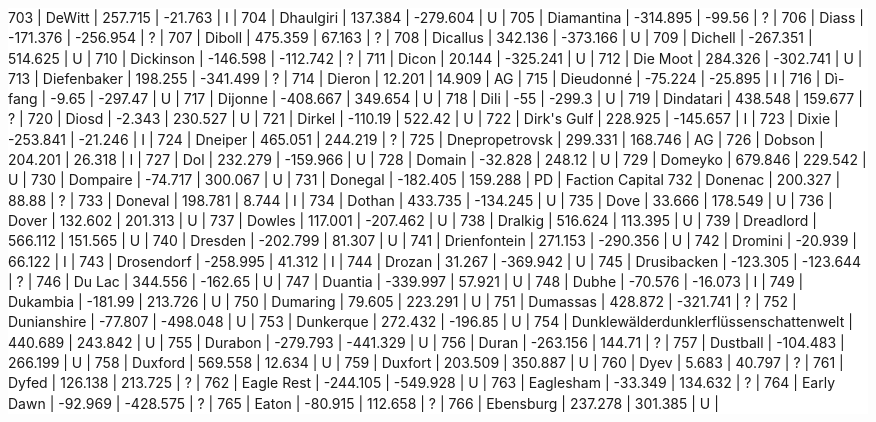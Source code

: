 703 | DeWitt | 257.715 | -21.763 | I | 
704 | Dhaulgiri | 137.384 | -279.604 | U | 
705 | Diamantina | -314.895 | -99.56 | ? | 
706 | Diass | -171.376 | -256.954 | ? | 
707 | Diboll | 475.359 | 67.163 | ? | 
708 | Dicallus | 342.136 | -373.166 | U | 
709 | Dichell | -267.351 | 514.625 | U | 
710 | Dickinson | -146.598 | -112.742 | ? | 
711 | Dicon | 20.144 | -325.241 | U | 
712 | Die Moot | 284.326 | -302.741 | U | 
713 | Diefenbaker | 198.255 | -341.499 | ? | 
714 | Dieron | 12.201 | 14.909 | AG | 
715 | Dieudonné | -75.224 | -25.895 | I | 
716 | Dì-fang | -9.65 | -297.47 | U | 
717 | Dijonne | -408.667 | 349.654 | U | 
718 | Dili | -55 | -299.3 | U | 
719 | Dindatari | 438.548 | 159.677 | ? | 
720 | Diosd | -2.343 | 230.527 | U | 
721 | Dirkel | -110.19 | 522.42 | U | 
722 | Dirk's Gulf | 228.925 | -145.657 | I | 
723 | Dixie | -253.841 | -21.246 | I | 
724 | Dneiper | 465.051 | 244.219 | ? | 
725 | Dnepropetrovsk | 299.331 | 168.746 | AG | 
726 | Dobson | 204.201 | 26.318 | I | 
727 | Dol | 232.279 | -159.966 | U | 
728 | Domain | -32.828 | 248.12 | U | 
729 | Domeyko | 679.846 | 229.542 | U | 
730 | Dompaire | -74.717 | 300.067 | U | 
731 | Donegal | -182.405 | 159.288 | PD | Faction Capital
732 | Donenac | 200.327 | 88.88 | ? | 
733 | Doneval | 198.781 | 8.744 | I | 
734 | Dothan | 433.735 | -134.245 | U | 
735 | Dove | 33.666 | 178.549 | U | 
736 | Dover | 132.602 | 201.313 | U | 
737 | Dowles | 117.001 | -207.462 | U | 
738 | Dralkig | 516.624 | 113.395 | U | 
739 | Dreadlord | 566.112 | 151.565 | U | 
740 | Dresden | -202.799 | 81.307 | U | 
741 | Drienfontein | 271.153 | -290.356 | U | 
742 | Dromini | -20.939 | 66.122 | I | 
743 | Drosendorf | -258.995 | 41.312 | I | 
744 | Drozan | 31.267 | -369.942 | U | 
745 | Drusibacken | -123.305 | -123.644 | ? | 
746 | Du Lac | 344.556 | -162.65 | U | 
747 | Duantia | -339.997 | 57.921 | U | 
748 | Dubhe | -70.576 | -16.073 | I | 
749 | Dukambia | -181.99 | 213.726 | U | 
750 | Dumaring | 79.605 | 223.291 | U | 
751 | Dumassas | 428.872 | -321.741 | ? | 
752 | Dunianshire | -77.807 | -498.048 | U | 
753 | Dunkerque | 272.432 | -196.85 | U | 
754 | Dunklewälderdunklerflüssenschattenwelt | 440.689 | 243.842 | U | 
755 | Durabon | -279.793 | -441.329 | U | 
756 | Duran | -263.156 | 144.71 | ? | 
757 | Dustball | -104.483 | 266.199 | U | 
758 | Duxford | 569.558 | 12.634 | U | 
759 | Duxfort | 203.509 | 350.887 | U | 
760 | Dyev | 5.683 | 40.797 | ? | 
761 | Dyfed | 126.138 | 213.725 | ? | 
762 | Eagle Rest | -244.105 | -549.928 | U | 
763 | Eaglesham | -33.349 | 134.632 | ? | 
764 | Early Dawn | -92.969 | -428.575 | ? | 
765 | Eaton | -80.915 | 112.658 | ? | 
766 | Ebensburg | 237.278 | 301.385 | U | 